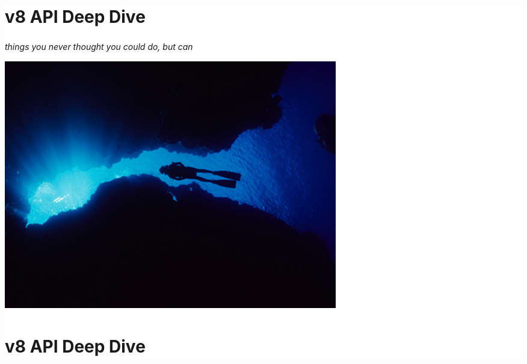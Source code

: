 # v8 API Deep Dive

*things you never thought you could do, but can*

![deep-dive](img/deep-dive.jpg)

# v8 API Deep Dive

<p style="text-align: center;">